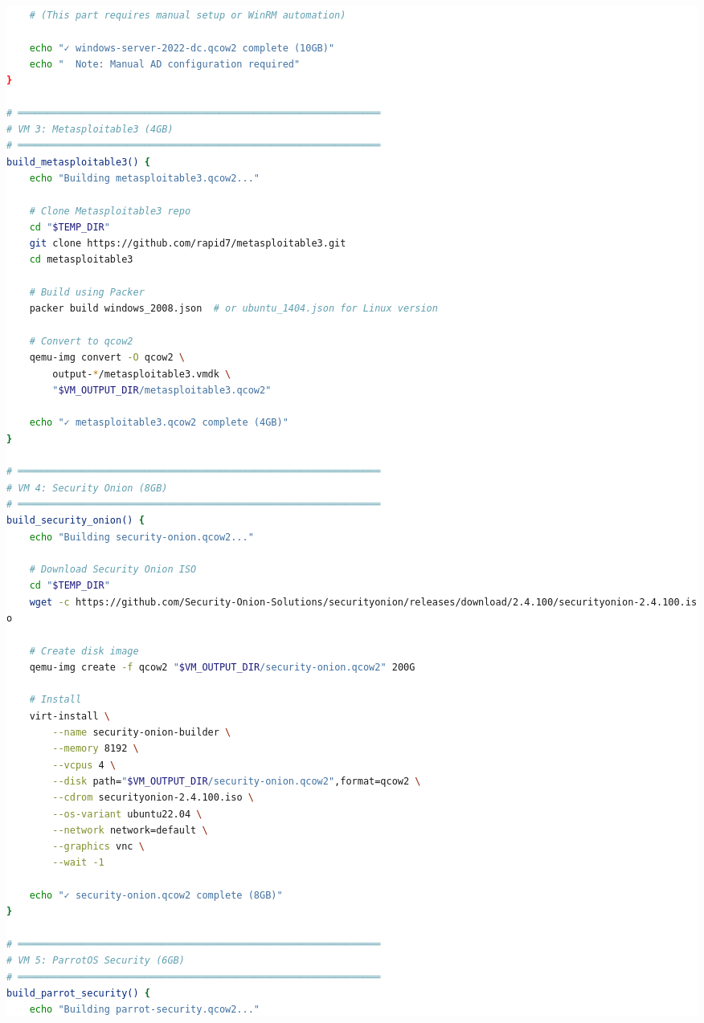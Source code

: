```bash
    # (This part requires manual setup or WinRM automation)

    echo "✓ windows-server-2022-dc.qcow2 complete (10GB)"
    echo "  Note: Manual AD configuration required"
}

# ═══════════════════════════════════════════════════════════════
# VM 3: Metasploitable3 (4GB)
# ═══════════════════════════════════════════════════════════════
build_metasploitable3() {
    echo "Building metasploitable3.qcow2..."

    # Clone Metasploitable3 repo
    cd "$TEMP_DIR"
    git clone https://github.com/rapid7/metasploitable3.git
    cd metasploitable3

    # Build using Packer
    packer build windows_2008.json  # or ubuntu_1404.json for Linux version

    # Convert to qcow2
    qemu-img convert -O qcow2 \
        output-*/metasploitable3.vmdk \
        "$VM_OUTPUT_DIR/metasploitable3.qcow2"

    echo "✓ metasploitable3.qcow2 complete (4GB)"
}

# ═══════════════════════════════════════════════════════════════
# VM 4: Security Onion (8GB)
# ═══════════════════════════════════════════════════════════════
build_security_onion() {
    echo "Building security-onion.qcow2..."

    # Download Security Onion ISO
    cd "$TEMP_DIR"
    wget -c https://github.com/Security-Onion-Solutions/securityonion/releases/download/2.4.100/securityonion-2.4.100.iso

    # Create disk image
    qemu-img create -f qcow2 "$VM_OUTPUT_DIR/security-onion.qcow2" 200G

    # Install
    virt-install \
        --name security-onion-builder \
        --memory 8192 \
        --vcpus 4 \
        --disk path="$VM_OUTPUT_DIR/security-onion.qcow2",format=qcow2 \
        --cdrom securityonion-2.4.100.iso \
        --os-variant ubuntu22.04 \
        --network network=default \
        --graphics vnc \
        --wait -1

    echo "✓ security-onion.qcow2 complete (8GB)"
}

# ═══════════════════════════════════════════════════════════════
# VM 5: ParrotOS Security (6GB)
# ═══════════════════════════════════════════════════════════════
build_parrot_security() {
    echo "Building parrot-security.qcow2..."

```